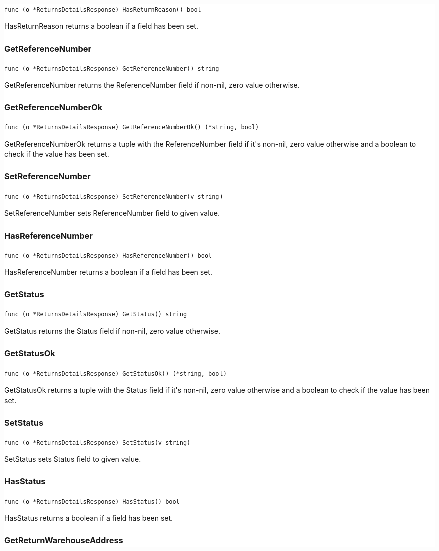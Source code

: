 `func (o *ReturnsDetailsResponse) HasReturnReason() bool`

HasReturnReason returns a boolean if a field has been set.

### GetReferenceNumber

`func (o *ReturnsDetailsResponse) GetReferenceNumber() string`

GetReferenceNumber returns the ReferenceNumber field if non-nil, zero value otherwise.

### GetReferenceNumberOk

`func (o *ReturnsDetailsResponse) GetReferenceNumberOk() (*string, bool)`

GetReferenceNumberOk returns a tuple with the ReferenceNumber field if it's non-nil, zero value otherwise
and a boolean to check if the value has been set.

### SetReferenceNumber

`func (o *ReturnsDetailsResponse) SetReferenceNumber(v string)`

SetReferenceNumber sets ReferenceNumber field to given value.

### HasReferenceNumber

`func (o *ReturnsDetailsResponse) HasReferenceNumber() bool`

HasReferenceNumber returns a boolean if a field has been set.

### GetStatus

`func (o *ReturnsDetailsResponse) GetStatus() string`

GetStatus returns the Status field if non-nil, zero value otherwise.

### GetStatusOk

`func (o *ReturnsDetailsResponse) GetStatusOk() (*string, bool)`

GetStatusOk returns a tuple with the Status field if it's non-nil, zero value otherwise
and a boolean to check if the value has been set.

### SetStatus

`func (o *ReturnsDetailsResponse) SetStatus(v string)`

SetStatus sets Status field to given value.

### HasStatus

`func (o *ReturnsDetailsResponse) HasStatus() bool`

HasStatus returns a boolean if a field has been set.

### GetReturnWarehouseAddress
